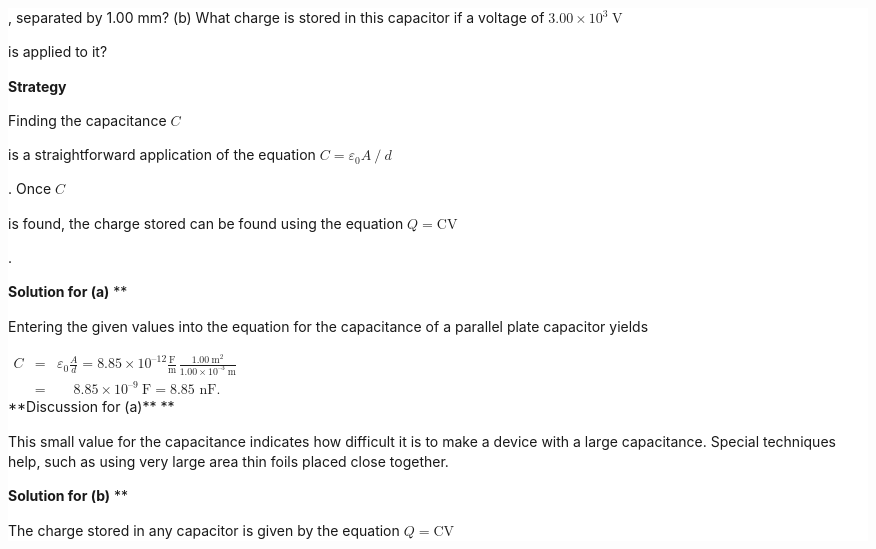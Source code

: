 , separated by 1.00 mm? (b) What charge is stored in this capacitor if a voltage of <math xmlns="http://www.w3.org/1998/Math/MathML"> <semantics> <mrow> <mn>3.00</mn> <mo>×</mo> <msup> <mtext>10</mtext> <mtext>3</mtext> </msup> <mspace width="0.25em" /> <mtext>V</mtext> </mrow> </semantics> </math>

 is applied to it?

**Strategy**

Finding the capacitance <math xmlns="http://www.w3.org/1998/Math/MathML"><semantics><mrow><mrow><mi>C</mi></mrow><mrow /></mrow><annotation encoding="StarMath 5.0"> size 12{C} {}</annotation></semantics></math>

 is a straightforward application of the equation <math xmlns="http://www.w3.org/1998/Math/MathML"><semantics><mrow><mrow><mrow><mrow><mi>C</mi><mo stretchy="false">=</mo><msub><mi>ε</mi><mrow><mn>0</mn></mrow></msub></mrow><mrow><mi>A</mi><mo stretchy="false">/</mo><mi>d</mi></mrow></mrow></mrow><mrow /></mrow><annotation encoding="StarMath 5.0"> size 12{C=e rSub { size 8{0} } A/d} {}</annotation></semantics></math>

. Once <math xmlns="http://www.w3.org/1998/Math/MathML"><semantics><mrow><mrow><mi>C</mi></mrow><mrow /></mrow><annotation encoding="StarMath 5.0"> size 12{C} {}</annotation></semantics></math>

 is found, the charge stored can be found using the equation <math xmlns="http://www.w3.org/1998/Math/MathML"><semantics><mrow><mrow><mrow><mi>Q</mi><mo stretchy="false">=</mo><mstyle fontstyle="italic"><mrow><mtext>CV</mtext></mrow></mstyle></mrow></mrow><mrow /></mrow><annotation encoding="StarMath 5.0"> size 12{Q= ital "CV"} {}</annotation></semantics></math>

.

**Solution for (a)** **

Entering the given values into the equation for the capacitance of a parallel plate capacitor yields

<div data-type="equation" id="eip-226">
<math xmlns="http://www.w3.org/1998/Math/MathML"> <semantics> <mrow> <mrow> <mtable columnalign="left"> <mtr> <mtd> <mi>C</mi> </mtd> <mtd> <mo stretchy="false">=</mo> </mtd> <mtd> <msub> <mi>ε</mi> <mn>0</mn> </msub> <mrow> <mfrac> <mi>A</mi> <mi>d</mi> </mfrac> <mo stretchy="false">=</mo> <mfenced open="(" close=")"> <mrow> <mn>8.85</mn> <mo>×</mo> <msup> <mtext>10</mtext> <mtext>–12</mtext> </msup> <mfrac> <mn>F</mn> <mn>m</mn> </mfrac> </mrow> </mfenced> </mrow><mspace width="0.10em" /> <mfrac> <mrow> <mn>1.00</mn><mspace width="0.25em" /> <msup> <mtext> m</mtext> <mrow> <mn>2</mn> </mrow> </msup> </mrow> <mrow> <mn>1.00</mn> <mo>×</mo> <msup> <mtext>10</mtext> <mn>–3</mn> </msup><mspace width="0.25em" /> <mtext> m</mtext> </mrow> </mfrac> </mtd> </mtr> <mtr> <mtd /> <mtd> <mo>=</mo></mtd> <mtd> <mn>8.85</mn> <mo>×</mo> <msup> <mtext>10</mtext> <mn>–9</mn> </msup><mspace width="0.25em" /> <mtext> F</mtext><mo>=</mo><mn>8.85 nF.</mn> </mtd> </mtr> </mtable> </mrow> </mrow> </semantics> </math>
</div>
**Discussion for (a)** **

This small value for the capacitance indicates how difficult it is to make a device with a large capacitance. Special techniques help, such as using very large area thin foils placed close together.

**Solution for (b)** **

The charge stored in any capacitor is given by the equation <math xmlns="http://www.w3.org/1998/Math/MathML"><semantics><mrow><mrow><mrow><mi>Q</mi><mo stretchy="false">=</mo><mstyle fontstyle="italic"><mrow><mtext>CV</mtext></mrow></mstyle></mrow></mrow><mrow /></mrow><annotation encoding="StarMath 5.0"> size 12{Q= ital "CV"} {}</annotation></semantics></math>

